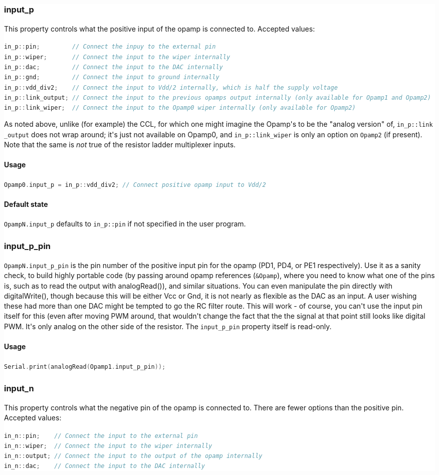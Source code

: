 ### input_p
This property controls what the positive input of the opamp is connected to.
Accepted values:
``` c++
in_p::pin;         // Connect the inpuy to the external pin
in_p::wiper;       // Connect the input to the wiper internally
in_p::dac;         // Connect the input to the DAC internally
in_p::gnd;         // Connect the input to ground internally
in_p::vdd_div2;    // Connect the input to Vdd/2 internally, which is half the supply voltage
in_p::link_output; // Connect the input to the previous opamps output internally (only available for Opamp1 and Opamp2)
in_p::link_wiper;  // Connect the input to the Opamp0 wiper internally (only available for Opamp2)
```

As noted above, unlike (for example) the CCL, for which one might imagine the Opamp's to be the "analog version" of, `in_p::link_output` does not wrap around; it's just not available on Opamp0, and `in_p::link_wiper` is only an option on `Opamp2` (if present). Note that the same is *not* true of the resistor ladder multiplexer inputs.

#### Usage
``` c++
Opamp0.input_p = in_p::vdd_div2; // Connect positive opamp input to Vdd/2
```

#### Default state
`OpampN.input_p` defaults to `in_p::pin` if not specified in the user program.

### input_p_pin
`OpampN.input_p_pin` is the pin number of the positive input pin for the opamp (PD1, PD4, or PE1 respectively). Use it as a sanity check, to build highly portable code (by passing around opamp references (`&Opamp`), where you need to know what one of the pins is, such as to read the output with analogRead()), and similar situations. You can even manipulate the pin directly with digitalWrite(), though because this will be either Vcc or Gnd, it is not nearly as flexible as the DAC as an input. A user wishing these had more than one DAC might be tempted to go the RC filter route. This will work - of course, you can't use the input pin itself for this (even after moving PWM around, that wouldn't change the fact that the the signal at that point still looks like digital PWM. It's only analog on the other side of the resistor. The `input_p_pin` property itself is read-only.

#### Usage
```c++
Serial.print(analogRead(Opamp1.input_p_pin));
```
### input_n
This property controls what the negative pin of the opamp is connected to. There are fewer options than the positive pin.
Accepted values:
``` c++
in_n::pin;    // Connect the input to the external pin
in_n::wiper;  // Connect the input to the wiper internally
in_n::output; // Connect the input to the output of the opamp internally
in_n::dac;    // Connect the input to the DAC internally
```
